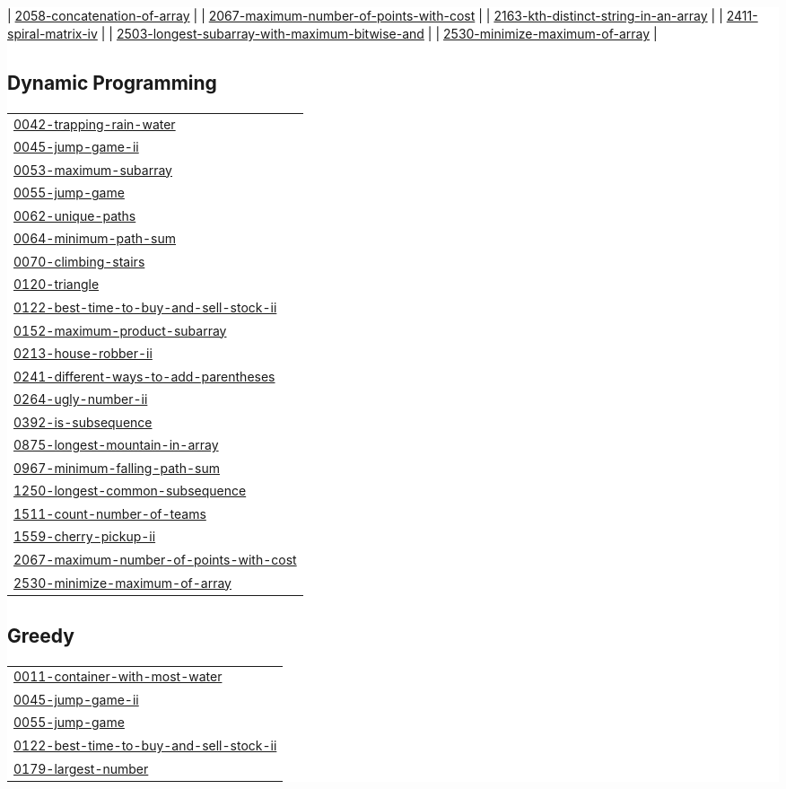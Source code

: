 | [2058-concatenation-of-array](https://github.com/Vinaykumarkajjapu2311/-CrackYourInternship/tree/master/2058-concatenation-of-array) |
| [2067-maximum-number-of-points-with-cost](https://github.com/Vinaykumarkajjapu2311/-CrackYourInternship/tree/master/2067-maximum-number-of-points-with-cost) |
| [2163-kth-distinct-string-in-an-array](https://github.com/Vinaykumarkajjapu2311/-CrackYourInternship/tree/master/2163-kth-distinct-string-in-an-array) |
| [2411-spiral-matrix-iv](https://github.com/Vinaykumarkajjapu2311/-CrackYourInternship/tree/master/2411-spiral-matrix-iv) |
| [2503-longest-subarray-with-maximum-bitwise-and](https://github.com/Vinaykumarkajjapu2311/-CrackYourInternship/tree/master/2503-longest-subarray-with-maximum-bitwise-and) |
| [2530-minimize-maximum-of-array](https://github.com/Vinaykumarkajjapu2311/-CrackYourInternship/tree/master/2530-minimize-maximum-of-array) |
## Dynamic Programming
|  |
| ------- |
| [0042-trapping-rain-water](https://github.com/Vinaykumarkajjapu2311/-CrackYourInternship/tree/master/0042-trapping-rain-water) |
| [0045-jump-game-ii](https://github.com/Vinaykumarkajjapu2311/-CrackYourInternship/tree/master/0045-jump-game-ii) |
| [0053-maximum-subarray](https://github.com/Vinaykumarkajjapu2311/-CrackYourInternship/tree/master/0053-maximum-subarray) |
| [0055-jump-game](https://github.com/Vinaykumarkajjapu2311/-CrackYourInternship/tree/master/0055-jump-game) |
| [0062-unique-paths](https://github.com/Vinaykumarkajjapu2311/-CrackYourInternship/tree/master/0062-unique-paths) |
| [0064-minimum-path-sum](https://github.com/Vinaykumarkajjapu2311/-CrackYourInternship/tree/master/0064-minimum-path-sum) |
| [0070-climbing-stairs](https://github.com/Vinaykumarkajjapu2311/-CrackYourInternship/tree/master/0070-climbing-stairs) |
| [0120-triangle](https://github.com/Vinaykumarkajjapu2311/-CrackYourInternship/tree/master/0120-triangle) |
| [0122-best-time-to-buy-and-sell-stock-ii](https://github.com/Vinaykumarkajjapu2311/-CrackYourInternship/tree/master/0122-best-time-to-buy-and-sell-stock-ii) |
| [0152-maximum-product-subarray](https://github.com/Vinaykumarkajjapu2311/-CrackYourInternship/tree/master/0152-maximum-product-subarray) |
| [0213-house-robber-ii](https://github.com/Vinaykumarkajjapu2311/-CrackYourInternship/tree/master/0213-house-robber-ii) |
| [0241-different-ways-to-add-parentheses](https://github.com/Vinaykumarkajjapu2311/-CrackYourInternship/tree/master/0241-different-ways-to-add-parentheses) |
| [0264-ugly-number-ii](https://github.com/Vinaykumarkajjapu2311/-CrackYourInternship/tree/master/0264-ugly-number-ii) |
| [0392-is-subsequence](https://github.com/Vinaykumarkajjapu2311/-CrackYourInternship/tree/master/0392-is-subsequence) |
| [0875-longest-mountain-in-array](https://github.com/Vinaykumarkajjapu2311/-CrackYourInternship/tree/master/0875-longest-mountain-in-array) |
| [0967-minimum-falling-path-sum](https://github.com/Vinaykumarkajjapu2311/-CrackYourInternship/tree/master/0967-minimum-falling-path-sum) |
| [1250-longest-common-subsequence](https://github.com/Vinaykumarkajjapu2311/-CrackYourInternship/tree/master/1250-longest-common-subsequence) |
| [1511-count-number-of-teams](https://github.com/Vinaykumarkajjapu2311/-CrackYourInternship/tree/master/1511-count-number-of-teams) |
| [1559-cherry-pickup-ii](https://github.com/Vinaykumarkajjapu2311/-CrackYourInternship/tree/master/1559-cherry-pickup-ii) |
| [2067-maximum-number-of-points-with-cost](https://github.com/Vinaykumarkajjapu2311/-CrackYourInternship/tree/master/2067-maximum-number-of-points-with-cost) |
| [2530-minimize-maximum-of-array](https://github.com/Vinaykumarkajjapu2311/-CrackYourInternship/tree/master/2530-minimize-maximum-of-array) |
## Greedy
|  |
| ------- |
| [0011-container-with-most-water](https://github.com/Vinaykumarkajjapu2311/-CrackYourInternship/tree/master/0011-container-with-most-water) |
| [0045-jump-game-ii](https://github.com/Vinaykumarkajjapu2311/-CrackYourInternship/tree/master/0045-jump-game-ii) |
| [0055-jump-game](https://github.com/Vinaykumarkajjapu2311/-CrackYourInternship/tree/master/0055-jump-game) |
| [0122-best-time-to-buy-and-sell-stock-ii](https://github.com/Vinaykumarkajjapu2311/-CrackYourInternship/tree/master/0122-best-time-to-buy-and-sell-stock-ii) |
| [0179-largest-number](https://github.com/Vinaykumarkajjapu2311/-CrackYourInternship/tree/master/0179-largest-number) |